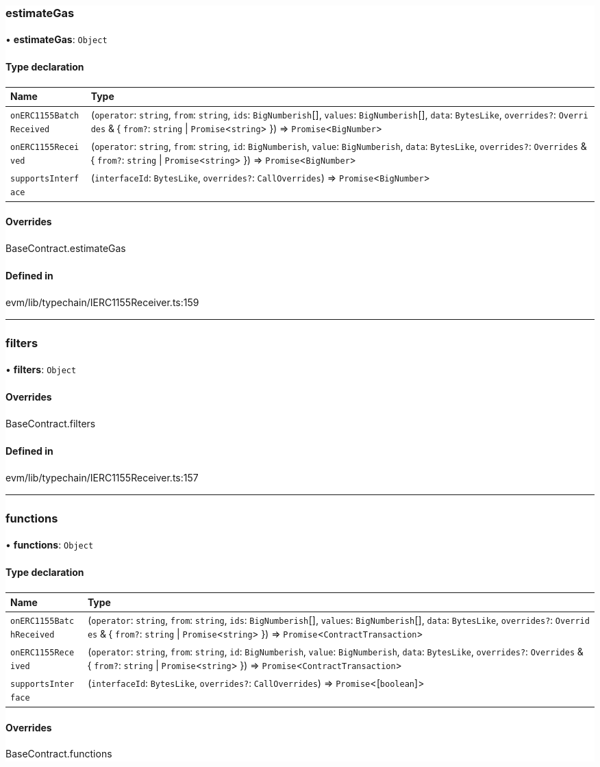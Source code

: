 ### estimateGas

• **estimateGas**: `Object`

#### Type declaration

| Name | Type |
| :------ | :------ |
| `onERC1155BatchReceived` | (`operator`: `string`, `from`: `string`, `ids`: `BigNumberish`[], `values`: `BigNumberish`[], `data`: `BytesLike`, `overrides?`: `Overrides` & { `from?`: `string` \| `Promise`<`string`\>  }) => `Promise`<`BigNumber`\> |
| `onERC1155Received` | (`operator`: `string`, `from`: `string`, `id`: `BigNumberish`, `value`: `BigNumberish`, `data`: `BytesLike`, `overrides?`: `Overrides` & { `from?`: `string` \| `Promise`<`string`\>  }) => `Promise`<`BigNumber`\> |
| `supportsInterface` | (`interfaceId`: `BytesLike`, `overrides?`: `CallOverrides`) => `Promise`<`BigNumber`\> |

#### Overrides

BaseContract.estimateGas

#### Defined in

evm/lib/typechain/IERC1155Receiver.ts:159

___

### filters

• **filters**: `Object`

#### Overrides

BaseContract.filters

#### Defined in

evm/lib/typechain/IERC1155Receiver.ts:157

___

### functions

• **functions**: `Object`

#### Type declaration

| Name | Type |
| :------ | :------ |
| `onERC1155BatchReceived` | (`operator`: `string`, `from`: `string`, `ids`: `BigNumberish`[], `values`: `BigNumberish`[], `data`: `BytesLike`, `overrides?`: `Overrides` & { `from?`: `string` \| `Promise`<`string`\>  }) => `Promise`<`ContractTransaction`\> |
| `onERC1155Received` | (`operator`: `string`, `from`: `string`, `id`: `BigNumberish`, `value`: `BigNumberish`, `data`: `BytesLike`, `overrides?`: `Overrides` & { `from?`: `string` \| `Promise`<`string`\>  }) => `Promise`<`ContractTransaction`\> |
| `supportsInterface` | (`interfaceId`: `BytesLike`, `overrides?`: `CallOverrides`) => `Promise`<[`boolean`]\> |

#### Overrides

BaseContract.functions

